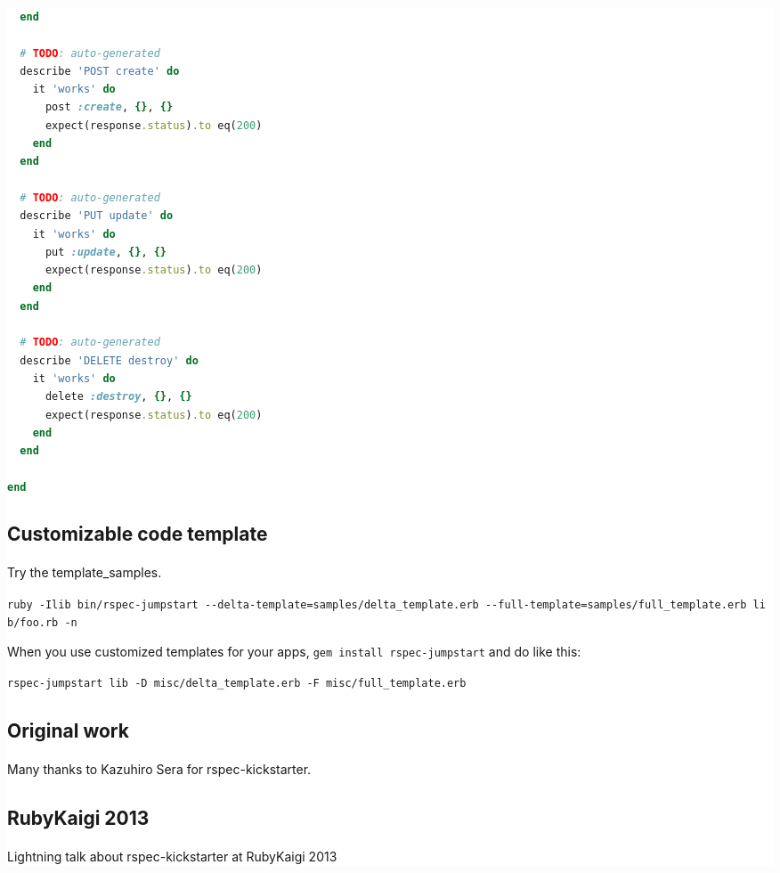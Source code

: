 ```ruby
  end

  # TODO: auto-generated
  describe 'POST create' do
    it 'works' do
      post :create, {}, {}
      expect(response.status).to eq(200)
    end
  end

  # TODO: auto-generated
  describe 'PUT update' do
    it 'works' do
      put :update, {}, {}
      expect(response.status).to eq(200)
    end
  end

  # TODO: auto-generated
  describe 'DELETE destroy' do
    it 'works' do
      delete :destroy, {}, {}
      expect(response.status).to eq(200)
    end
  end

end
```


## Customizable code template

Try the template_samples.

```
ruby -Ilib bin/rspec-jumpstart --delta-template=samples/delta_template.erb --full-template=samples/full_template.erb lib/foo.rb -n
```

When you use customized templates for your apps, `gem install rspec-jumpstart` and do like this:

```
rspec-jumpstart lib -D misc/delta_template.erb -F misc/full_template.erb
```

## Original work

Many thanks to Kazuhiro Sera for rspec-kickstarter. 

## RubyKaigi 2013

Lightning talk about rspec-kickstarter at RubyKaigi 2013
